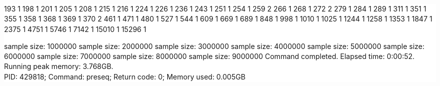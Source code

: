 193	1
198	1
201	1
205	1
208	1
215	1
216	1
224	1
226	1
236	1
243	1
251	1
254	1
259	2
266	1
268	1
272	2
279	1
284	1
289	1
311	1
351	1
355	1
358	1
368	1
369	1
370	2
461	1
471	1
480	1
527	1
544	1
609	1
669	1
689	1
848	1
998	1
1010	1
1025	1
1244	1
1258	1
1353	1
1847	1
2375	1
4751	1
5746	1
7142	1
15010	1
15296	1

sample size: 1000000
sample size: 2000000
sample size: 3000000
sample size: 4000000
sample size: 5000000
sample size: 6000000
sample size: 7000000
sample size: 8000000
sample size: 9000000
</pre>
Command completed. Elapsed time: 0:00:52. Running peak memory: 3.768GB.  
  PID: 429818;	Command: preseq;	Return code: 0;	Memory used: 0.005GB
